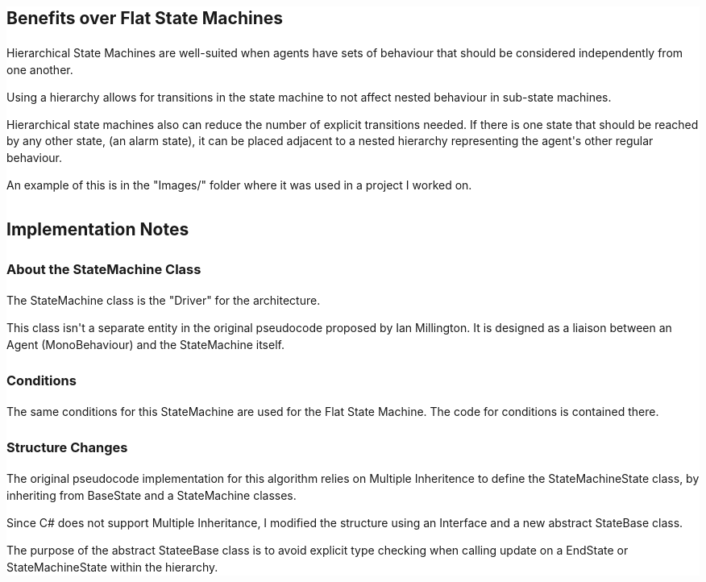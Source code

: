 
## Benefits over Flat State Machines
Hierarchical State Machines are well-suited when agents have sets of behaviour that should be considered
independently from one another.

Using a hierarchy allows for transitions in the state machine to not affect nested behaviour
in sub-state machines.

Hierarchical state machines also can reduce the number of explicit transitions needed.
If there is one state that should be reached by any other state, (an alarm state),
it can be placed adjacent to a nested hierarchy representing the agent's other regular behaviour.

An example of this is in the "Images/" folder where it was used in a project I worked on.


## Implementation Notes

### About the StateMachine Class
The StateMachine class is the "Driver" for the architecture.

This class isn't a separate entity in the original pseudocode proposed by Ian Millington.
It is designed as a liaison between an Agent (MonoBehaviour) and the StateMachine itself.

### Conditions
The same conditions for this StateMachine are used for the Flat State Machine.
The code for conditions is contained there.

### Structure Changes

The original pseudocode implementation for this algorithm relies on Multiple Inheritence
to define the StateMachineState class, by inheriting from BaseState and a StateMachine classes.

Since C# does not support Multiple Inheritance, I modified the structure using an Interface
and a new abstract StateBase class.

The purpose of the abstract StateeBase class is to avoid explicit type checking when calling
update on a EndState or StateMachineState within the hierarchy.
